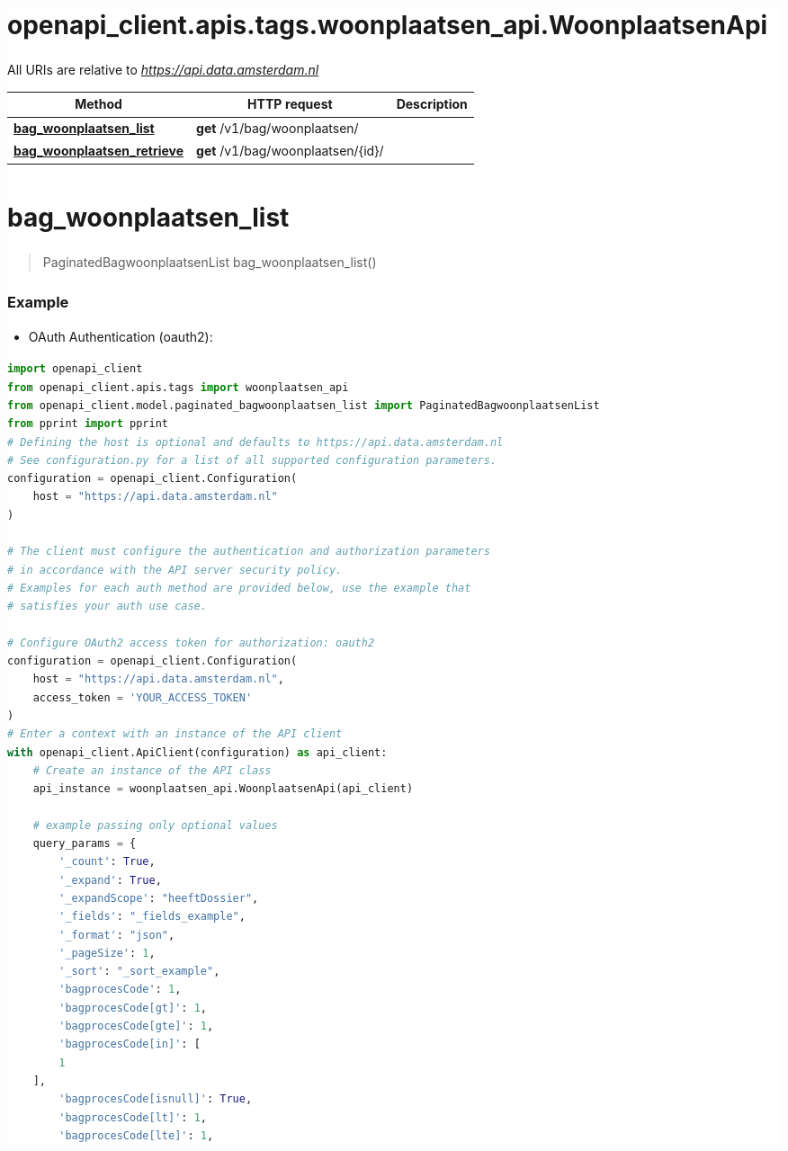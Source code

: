 <a id="__pageTop"></a>
# openapi_client.apis.tags.woonplaatsen_api.WoonplaatsenApi

All URIs are relative to *https://api.data.amsterdam.nl*

Method | HTTP request | Description
------------- | ------------- | -------------
[**bag_woonplaatsen_list**](#bag_woonplaatsen_list) | **get** /v1/bag/woonplaatsen/ | 
[**bag_woonplaatsen_retrieve**](#bag_woonplaatsen_retrieve) | **get** /v1/bag/woonplaatsen/{id}/ | 

# **bag_woonplaatsen_list**
<a id="bag_woonplaatsen_list"></a>
> PaginatedBagwoonplaatsenList bag_woonplaatsen_list()



### Example

* OAuth Authentication (oauth2):
```python
import openapi_client
from openapi_client.apis.tags import woonplaatsen_api
from openapi_client.model.paginated_bagwoonplaatsen_list import PaginatedBagwoonplaatsenList
from pprint import pprint
# Defining the host is optional and defaults to https://api.data.amsterdam.nl
# See configuration.py for a list of all supported configuration parameters.
configuration = openapi_client.Configuration(
    host = "https://api.data.amsterdam.nl"
)

# The client must configure the authentication and authorization parameters
# in accordance with the API server security policy.
# Examples for each auth method are provided below, use the example that
# satisfies your auth use case.

# Configure OAuth2 access token for authorization: oauth2
configuration = openapi_client.Configuration(
    host = "https://api.data.amsterdam.nl",
    access_token = 'YOUR_ACCESS_TOKEN'
)
# Enter a context with an instance of the API client
with openapi_client.ApiClient(configuration) as api_client:
    # Create an instance of the API class
    api_instance = woonplaatsen_api.WoonplaatsenApi(api_client)

    # example passing only optional values
    query_params = {
        '_count': True,
        '_expand': True,
        '_expandScope': "heeftDossier",
        '_fields': "_fields_example",
        '_format': "json",
        '_pageSize': 1,
        '_sort': "_sort_example",
        'bagprocesCode': 1,
        'bagprocesCode[gt]': 1,
        'bagprocesCode[gte]': 1,
        'bagprocesCode[in]': [
        1
    ],
        'bagprocesCode[isnull]': True,
        'bagprocesCode[lt]': 1,
        'bagprocesCode[lte]': 1,
```
